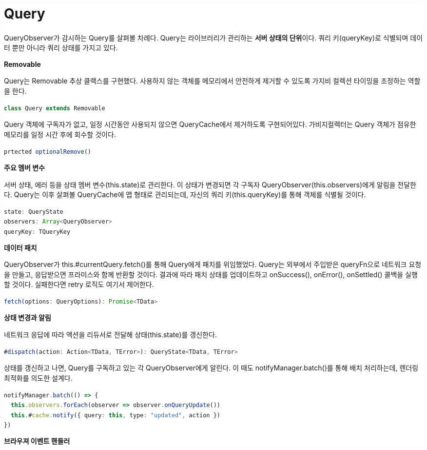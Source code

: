 # Query

QueryObserver가 감시하는 Query를 살펴볼 차례다. Query는 라이브러리가 관리하는 **서버 상태의 단위**이다. 쿼리 키(queryKey)로 식별되며 데이터 뿐만 아니라 쿼리 상태를 가지고 있다.

**Removable**

Query는 Removable 추상 클랙스를 구현했다. 사용하지 않는 객체를 메모리에서 안전하게 제거할 수 있도록 가지비 컬렉션 타이밍을 조정하는 역할을 한다.

```ts
class Query extends Removable
```

Query 객체에 구독자가 없고, 일정 시간동안 사용되지 않으면 QueryCache에서 제거하도록 구현되어있다. 가비지컬렉터는 Query 객체가 점유한 메모리를 일정 시간 후에 회수할 것이다.

```ts
prtected optionalRemove()
```

**주요 멤버 변수**

서버 상태, 에러 등을 상태 멤버 변수(this.state)로 관리한다. 이 상태가 변경되면 각 구독자 QueryObserver(this.observers)에게 알림을 전달한다. Query는 이후 살펴볼 QueryCache에 맵 형태로 관리되는데, 자신의 쿼리 키(this.queryKey)를 통해 객체를 식별될 것이다.

```ts
state: QueryState
observers: Array<QueryObserver>
queryKey: TQueryKey
```

**데이터 패치**

QueryObserver가 this.#currentQuery.fetch()를 통해 Query에게 패치를 위임했었다. Query는 외부에서 주입받은 queryFn으로 네트워크 요청을 만들고, 응답받으면 프라미스와 함께 반환할 것이다. 결과에 따라 패치 상태를 업데이트하고 onSuccess(), onError(), onSettled() 콜백을 실행할 것이다. 실패한다면 retry 로직도 여기서 제어한다.

```ts
fetch(options: QueryOptions): Promise<TData>
```

**상태 변경과 알림**

네트워크 응답에 따라 액션을 리듀서로 전달해 상태(this.state)를 갱신한다.

```ts
#dispatch(action: Action<TData, TError>): QueryState<TData, TError>
```

상태를 갱신하고 나면, Query를 구독하고 있는 각 QueryObserver에게 알린다. 이 때도 notifyManager.batch()를 통해 배치 처리하는데, 렌더링 최적화를 의도한 설계다.

```ts
notifyManager.batch(() => {
  this.observers.forEach(observer => observer.onQueryUpdate())
  this.#cache.notify({ query: this, type: "updated", action })
})
```

**브라우져 이벤트 핸들러**

